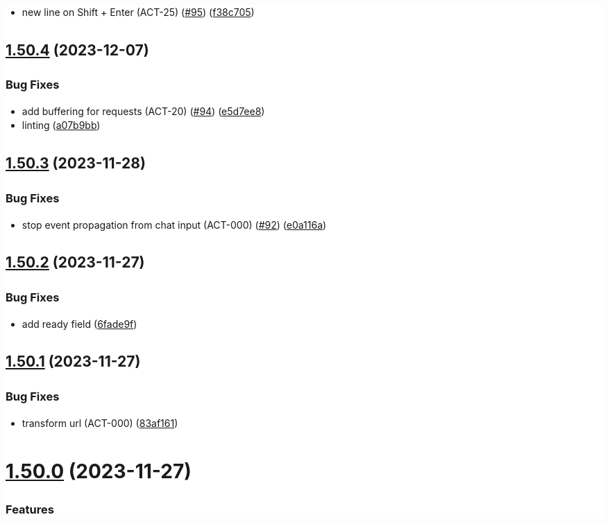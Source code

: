 * new line on Shift + Enter (ACT-25) ([#95](https://github.com/voiceflow/react-chat/issues/95)) ([f38c705](https://github.com/voiceflow/react-chat/commit/f38c7054a017739222d33b3c05b3b96e56d66afd))

## [1.50.4](https://github.com/voiceflow/react-chat/compare/@voiceflow/react-chat@1.50.3...@voiceflow/react-chat@1.50.4) (2023-12-07)

### Bug Fixes

* add buffering for requests (ACT-20) ([#94](https://github.com/voiceflow/react-chat/issues/94)) ([e5d7ee8](https://github.com/voiceflow/react-chat/commit/e5d7ee8a4e5bb64f91e795c85d5db5ac71162aa2))
* linting ([a07b9bb](https://github.com/voiceflow/react-chat/commit/a07b9bb0c301aa2ff8a94ec3340a66b7ca927605))

## [1.50.3](https://github.com/voiceflow/react-chat/compare/@voiceflow/react-chat@1.50.2...@voiceflow/react-chat@1.50.3) (2023-11-28)

### Bug Fixes

* stop event propagation from chat input (ACT-000) ([#92](https://github.com/voiceflow/react-chat/issues/92)) ([e0a116a](https://github.com/voiceflow/react-chat/commit/e0a116ae4a0f1f6621b0b401c0863782dc7e6f7a))

## [1.50.2](https://github.com/voiceflow/react-chat/compare/@voiceflow/react-chat@1.50.1...@voiceflow/react-chat@1.50.2) (2023-11-27)

### Bug Fixes

* add ready field ([6fade9f](https://github.com/voiceflow/react-chat/commit/6fade9fa2cc5ab2d0b2c407bc82d727cb473b8f5))

## [1.50.1](https://github.com/voiceflow/react-chat/compare/@voiceflow/react-chat@1.50.0...@voiceflow/react-chat@1.50.1) (2023-11-27)

### Bug Fixes

* transform url (ACT-000) ([83af161](https://github.com/voiceflow/react-chat/commit/83af1614a8d12e388e41b5db768027ba1c8c0037))

# [1.50.0](https://github.com/voiceflow/react-chat/compare/@voiceflow/react-chat@1.49.6...@voiceflow/react-chat@1.50.0) (2023-11-27)

### Features
